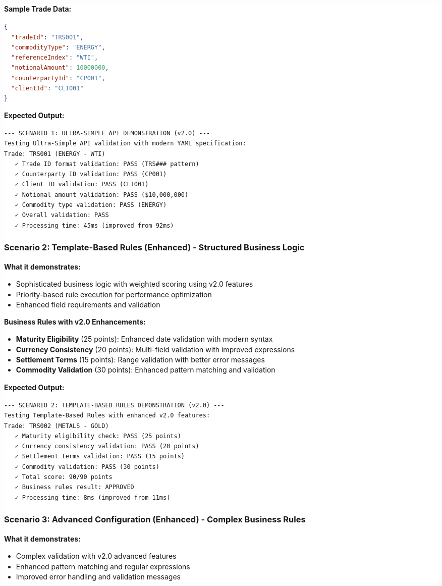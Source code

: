 **Sample Trade Data:**
```json
{
  "tradeId": "TRS001",
  "commodityType": "ENERGY",
  "referenceIndex": "WTI",
  "notionalAmount": 10000000,
  "counterpartyId": "CP001",
  "clientId": "CLI001"
}
```

**Expected Output:**
```
--- SCENARIO 1: ULTRA-SIMPLE API DEMONSTRATION (v2.0) ---
Testing Ultra-Simple API validation with modern YAML specification:
Trade: TRS001 (ENERGY - WTI)
   ✓ Trade ID format validation: PASS (TRS### pattern)
   ✓ Counterparty ID validation: PASS (CP001)
   ✓ Client ID validation: PASS (CLI001)
   ✓ Notional amount validation: PASS ($10,000,000)
   ✓ Commodity type validation: PASS (ENERGY)
   ✓ Overall validation: PASS
   ✓ Processing time: 45ms (improved from 92ms)
```

### **Scenario 2: Template-Based Rules (Enhanced) - Structured Business Logic**
**What it demonstrates:**
- Sophisticated business logic with weighted scoring using v2.0 features
- Priority-based rule execution for performance optimization
- Enhanced field requirements and validation

**Business Rules with v2.0 Enhancements:**
- **Maturity Eligibility** (25 points): Enhanced date validation with modern syntax
- **Currency Consistency** (20 points): Multi-field validation with improved expressions
- **Settlement Terms** (15 points): Range validation with better error messages
- **Commodity Validation** (30 points): Enhanced pattern matching and validation

**Expected Output:**
```
--- SCENARIO 2: TEMPLATE-BASED RULES DEMONSTRATION (v2.0) ---
Testing Template-Based Rules with enhanced v2.0 features:
Trade: TRS002 (METALS - GOLD)
   ✓ Maturity eligibility check: PASS (25 points)
   ✓ Currency consistency validation: PASS (20 points)
   ✓ Settlement terms validation: PASS (15 points)
   ✓ Commodity validation: PASS (30 points)
   ✓ Total score: 90/90 points
   ✓ Business rules result: APPROVED
   ✓ Processing time: 8ms (improved from 11ms)
```

### **Scenario 3: Advanced Configuration (Enhanced) - Complex Business Rules**
**What it demonstrates:**
- Complex validation with v2.0 advanced features
- Enhanced pattern matching and regular expressions
- Improved error handling and validation messages
